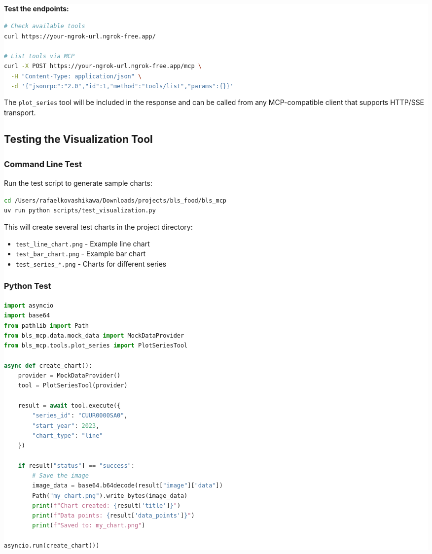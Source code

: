 **Test the endpoints:**
```bash
# Check available tools
curl https://your-ngrok-url.ngrok-free.app/

# List tools via MCP
curl -X POST https://your-ngrok-url.ngrok-free.app/mcp \
  -H "Content-Type: application/json" \
  -d '{"jsonrpc":"2.0","id":1,"method":"tools/list","params":{}}'
```

The `plot_series` tool will be included in the response and can be called from any MCP-compatible client that supports HTTP/SSE transport.

## Testing the Visualization Tool

### Command Line Test

Run the test script to generate sample charts:

```bash
cd /Users/rafaelkovashikawa/Downloads/projects/bls_food/bls_mcp
uv run python scripts/test_visualization.py
```

This will create several test charts in the project directory:
- `test_line_chart.png` - Example line chart
- `test_bar_chart.png` - Example bar chart
- `test_series_*.png` - Charts for different series

### Python Test

```python
import asyncio
import base64
from pathlib import Path
from bls_mcp.data.mock_data import MockDataProvider
from bls_mcp.tools.plot_series import PlotSeriesTool

async def create_chart():
    provider = MockDataProvider()
    tool = PlotSeriesTool(provider)

    result = await tool.execute({
        "series_id": "CUUR0000SA0",
        "start_year": 2023,
        "chart_type": "line"
    })

    if result["status"] == "success":
        # Save the image
        image_data = base64.b64decode(result["image"]["data"])
        Path("my_chart.png").write_bytes(image_data)
        print(f"Chart created: {result['title']}")
        print(f"Data points: {result['data_points']}")
        print(f"Saved to: my_chart.png")

asyncio.run(create_chart())
```
